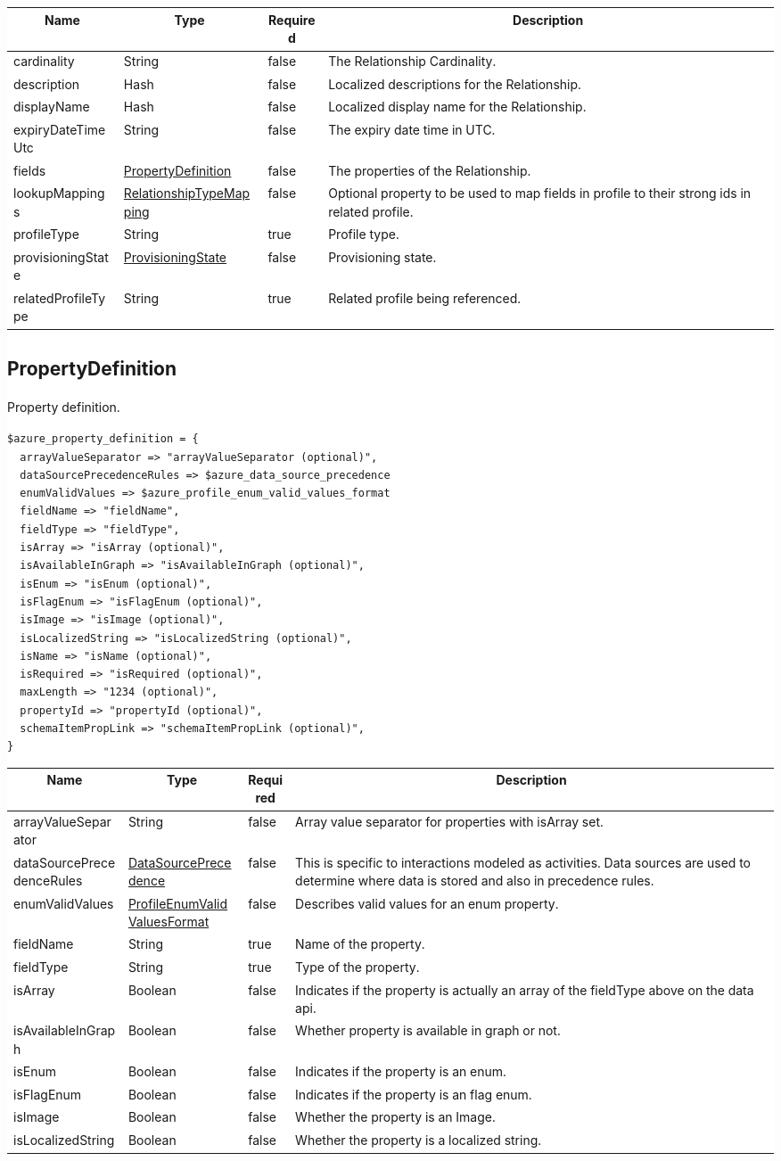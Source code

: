 | Name        | Type           | Required       | Description       |
| ------------- | ------------- | ------------- | ------------- |
|cardinality | String | false | The Relationship Cardinality. |
|description | Hash | false | Localized descriptions for the Relationship. |
|displayName | Hash | false | Localized display name for the Relationship. |
|expiryDateTimeUtc | String | false | The expiry date time in UTC. |
|fields | [PropertyDefinition](#propertydefinition) | false | The properties of the Relationship. |
|lookupMappings | [RelationshipTypeMapping](#relationshiptypemapping) | false | Optional property to be used to map fields in profile to their strong ids in related profile. |
|profileType | String | true | Profile type. |
|provisioningState | [ProvisioningState](#provisioningstate) | false | Provisioning state. |
|relatedProfileType | String | true | Related profile being referenced. |
        
## PropertyDefinition

Property definition.

```puppet
$azure_property_definition = {
  arrayValueSeparator => "arrayValueSeparator (optional)",
  dataSourcePrecedenceRules => $azure_data_source_precedence
  enumValidValues => $azure_profile_enum_valid_values_format
  fieldName => "fieldName",
  fieldType => "fieldType",
  isArray => "isArray (optional)",
  isAvailableInGraph => "isAvailableInGraph (optional)",
  isEnum => "isEnum (optional)",
  isFlagEnum => "isFlagEnum (optional)",
  isImage => "isImage (optional)",
  isLocalizedString => "isLocalizedString (optional)",
  isName => "isName (optional)",
  isRequired => "isRequired (optional)",
  maxLength => "1234 (optional)",
  propertyId => "propertyId (optional)",
  schemaItemPropLink => "schemaItemPropLink (optional)",
}
```

| Name        | Type           | Required       | Description       |
| ------------- | ------------- | ------------- | ------------- |
|arrayValueSeparator | String | false | Array value separator for properties with isArray set. |
|dataSourcePrecedenceRules | [DataSourcePrecedence](#datasourceprecedence) | false | This is specific to interactions modeled as activities. Data sources are used to determine where data is stored and also in precedence rules. |
|enumValidValues | [ProfileEnumValidValuesFormat](#profileenumvalidvaluesformat) | false | Describes valid values for an enum property. |
|fieldName | String | true | Name of the property. |
|fieldType | String | true | Type of the property. |
|isArray | Boolean | false | Indicates if the property is actually an array of the fieldType above on the data api. |
|isAvailableInGraph | Boolean | false | Whether property is available in graph or not. |
|isEnum | Boolean | false | Indicates if the property is an enum. |
|isFlagEnum | Boolean | false | Indicates if the property is an flag enum. |
|isImage | Boolean | false | Whether the property is an Image. |
|isLocalizedString | Boolean | false | Whether the property is a localized string. |